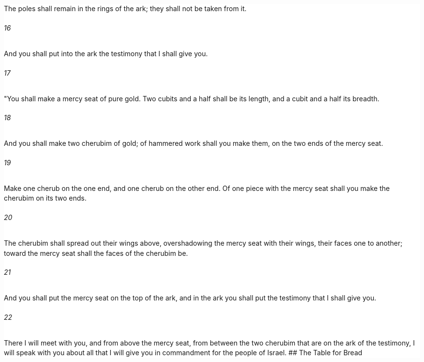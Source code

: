 The poles shall remain in the rings of the ark; they shall not be taken from it. 





###### 16 


And you shall put into the ark the testimony that I shall give you. 





###### 17 


"You shall make a mercy seat of pure gold. Two cubits and a half shall be its length, and a cubit and a half its breadth. 





###### 18 


And you shall make two cherubim of gold; of hammered work shall you make them, on the two ends of the mercy seat. 





###### 19 


Make one cherub on the one end, and one cherub on the other end. Of one piece with the mercy seat shall you make the cherubim on its two ends. 





###### 20 


The cherubim shall spread out their wings above, overshadowing the mercy seat with their wings, their faces one to another; toward the mercy seat shall the faces of the cherubim be. 





###### 21 


And you shall put the mercy seat on the top of the ark, and in the ark you shall put the testimony that I shall give you. 





###### 22 


There I will meet with you, and from above the mercy seat, from between the two cherubim that are on the ark of the testimony, I will speak with you about all that I will give you in commandment for the people of Israel. ## The Table for Bread 
